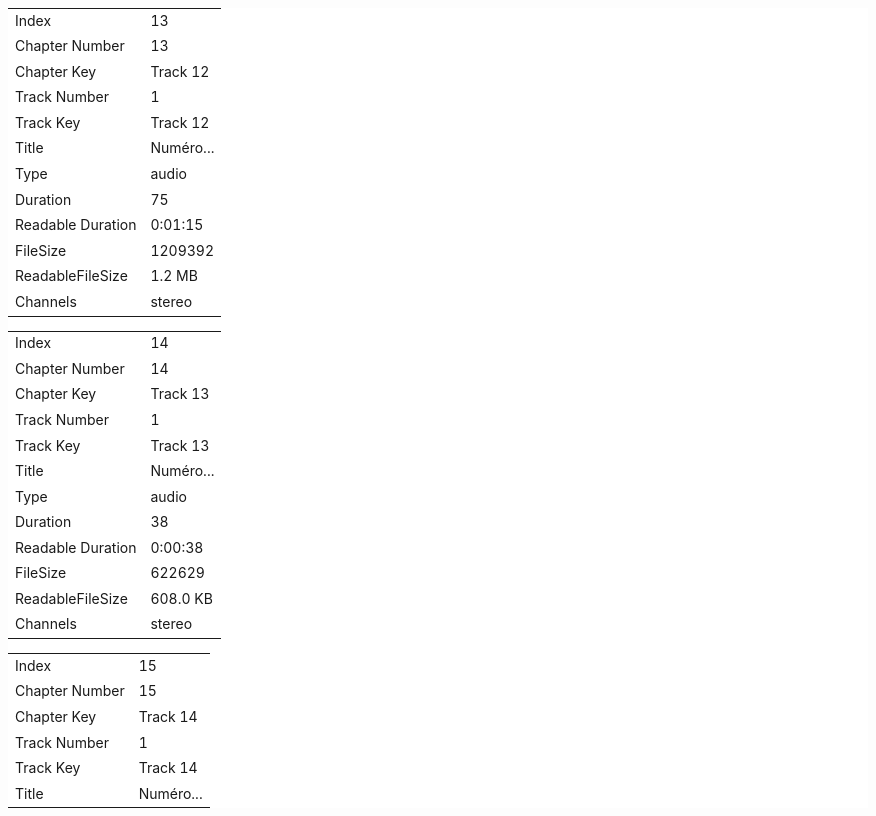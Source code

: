 |  |  |
| - | - |
| Index | 13 |
| Chapter Number | 13 |
| Chapter Key | Track 12 |
| Track Number | 1 |
| Track Key | Track 12 |
| Title | Numéro... |
| Type | audio |
| Duration | 75 |
| Readable Duration | 0:01:15 |
| FileSize | 1209392 |
| ReadableFileSize | 1.2 MB |
| Channels | stereo |

|  |  |
| - | - |
| Index | 14 |
| Chapter Number | 14 |
| Chapter Key | Track 13 |
| Track Number | 1 |
| Track Key | Track 13 |
| Title | Numéro... |
| Type | audio |
| Duration | 38 |
| Readable Duration | 0:00:38 |
| FileSize | 622629 |
| ReadableFileSize | 608.0 KB |
| Channels | stereo |

|  |  |
| - | - |
| Index | 15 |
| Chapter Number | 15 |
| Chapter Key | Track 14 |
| Track Number | 1 |
| Track Key | Track 14 |
| Title | Numéro... |